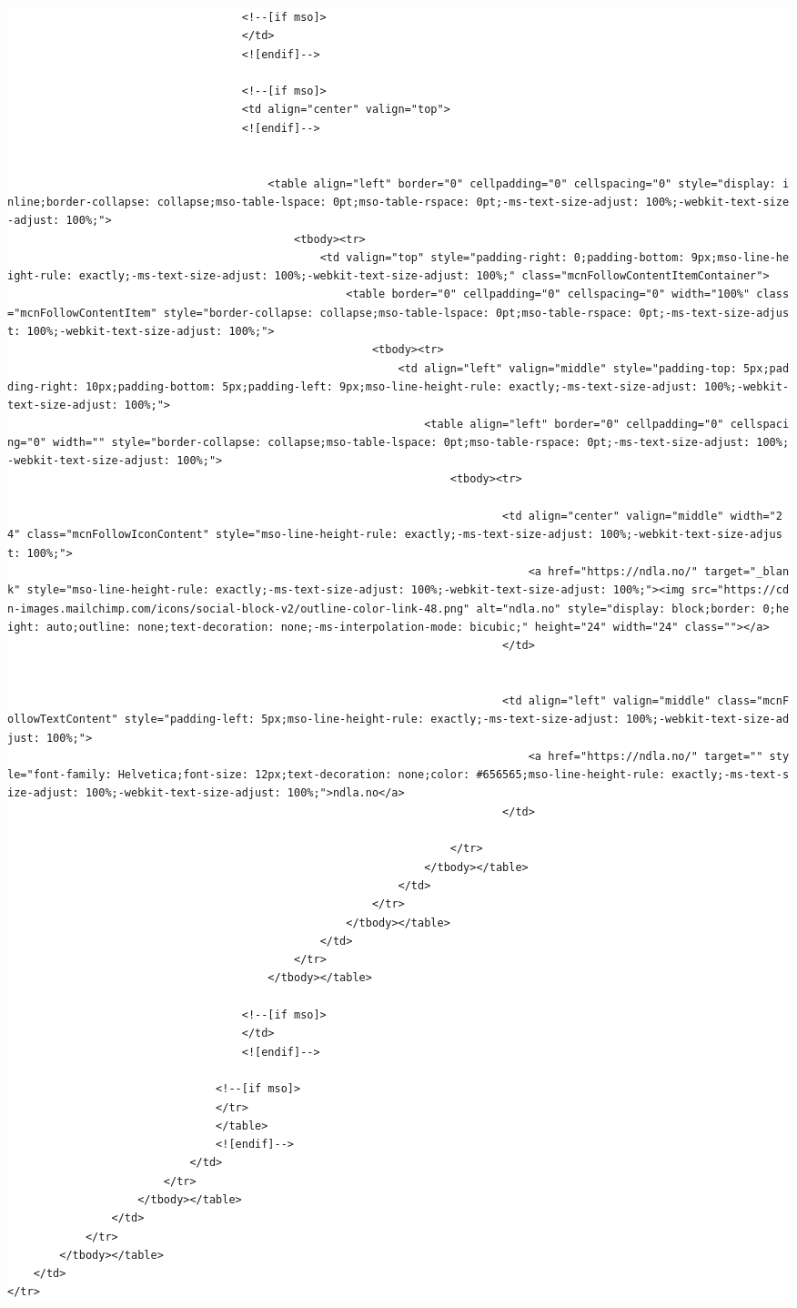                                         <!--[if mso]>
                                        </td>
                                        <![endif]-->
                                    
                                        <!--[if mso]>
                                        <td align="center" valign="top">
                                        <![endif]-->
                                        
                                        
                                            <table align="left" border="0" cellpadding="0" cellspacing="0" style="display: inline;border-collapse: collapse;mso-table-lspace: 0pt;mso-table-rspace: 0pt;-ms-text-size-adjust: 100%;-webkit-text-size-adjust: 100%;">
                                                <tbody><tr>
                                                    <td valign="top" style="padding-right: 0;padding-bottom: 9px;mso-line-height-rule: exactly;-ms-text-size-adjust: 100%;-webkit-text-size-adjust: 100%;" class="mcnFollowContentItemContainer">
                                                        <table border="0" cellpadding="0" cellspacing="0" width="100%" class="mcnFollowContentItem" style="border-collapse: collapse;mso-table-lspace: 0pt;mso-table-rspace: 0pt;-ms-text-size-adjust: 100%;-webkit-text-size-adjust: 100%;">
                                                            <tbody><tr>
                                                                <td align="left" valign="middle" style="padding-top: 5px;padding-right: 10px;padding-bottom: 5px;padding-left: 9px;mso-line-height-rule: exactly;-ms-text-size-adjust: 100%;-webkit-text-size-adjust: 100%;">
                                                                    <table align="left" border="0" cellpadding="0" cellspacing="0" width="" style="border-collapse: collapse;mso-table-lspace: 0pt;mso-table-rspace: 0pt;-ms-text-size-adjust: 100%;-webkit-text-size-adjust: 100%;">
                                                                        <tbody><tr>
                                                                            
                                                                                <td align="center" valign="middle" width="24" class="mcnFollowIconContent" style="mso-line-height-rule: exactly;-ms-text-size-adjust: 100%;-webkit-text-size-adjust: 100%;">
                                                                                    <a href="https://ndla.no/" target="_blank" style="mso-line-height-rule: exactly;-ms-text-size-adjust: 100%;-webkit-text-size-adjust: 100%;"><img src="https://cdn-images.mailchimp.com/icons/social-block-v2/outline-color-link-48.png" alt="ndla.no" style="display: block;border: 0;height: auto;outline: none;text-decoration: none;-ms-interpolation-mode: bicubic;" height="24" width="24" class=""></a>
                                                                                </td>
                                                                            
                                                                            
                                                                                <td align="left" valign="middle" class="mcnFollowTextContent" style="padding-left: 5px;mso-line-height-rule: exactly;-ms-text-size-adjust: 100%;-webkit-text-size-adjust: 100%;">
                                                                                    <a href="https://ndla.no/" target="" style="font-family: Helvetica;font-size: 12px;text-decoration: none;color: #656565;mso-line-height-rule: exactly;-ms-text-size-adjust: 100%;-webkit-text-size-adjust: 100%;">ndla.no</a>
                                                                                </td>
                                                                            
                                                                        </tr>
                                                                    </tbody></table>
                                                                </td>
                                                            </tr>
                                                        </tbody></table>
                                                    </td>
                                                </tr>
                                            </tbody></table>
                                        
                                        <!--[if mso]>
                                        </td>
                                        <![endif]-->
                                    
                                    <!--[if mso]>
                                    </tr>
                                    </table>
                                    <![endif]-->
                                </td>
                            </tr>
                        </tbody></table>
                    </td>
                </tr>
            </tbody></table>
        </td>
    </tr>
</tbody></table>
